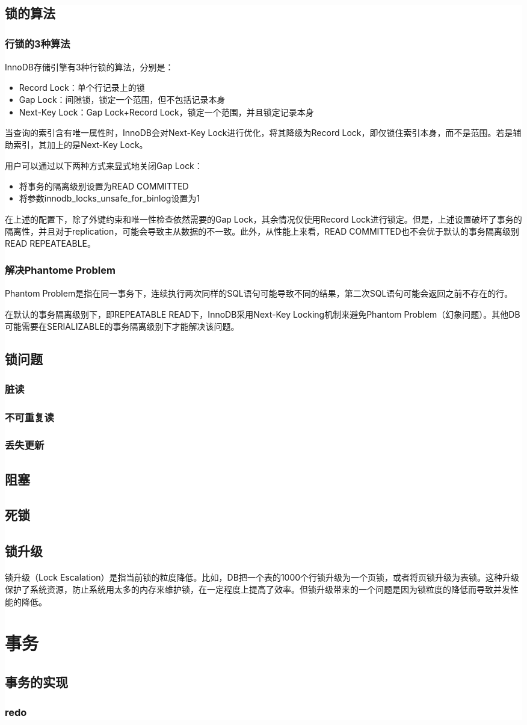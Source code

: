 ## 锁的算法

### 行锁的3种算法

InnoDB存储引擎有3种行锁的算法，分别是：

* Record Lock：单个行记录上的锁
* Gap Lock：间隙锁，锁定一个范围，但不包括记录本身
* Next-Key Lock：Gap Lock+Record Lock，锁定一个范围，并且锁定记录本身

当查询的索引含有唯一属性时，InnoDB会对Next-Key Lock进行优化，将其降级为Record Lock，即仅锁住索引本身，而不是范围。若是辅助索引，其加上的是Next-Key Lock。

用户可以通过以下两种方式来显式地关闭Gap Lock：

* 将事务的隔离级别设置为READ COMMITTED
* 将参数innodb_locks_unsafe_for_binlog设置为1

在上述的配置下，除了外键约束和唯一性检查依然需要的Gap Lock，其余情况仅使用Record Lock进行锁定。但是，上述设置破坏了事务的隔离性，并且对于replication，可能会导致主从数据的不一致。此外，从性能上来看，READ COMMITTED也不会优于默认的事务隔离级别READ REPEATEABLE。

### 解决Phantome Problem

Phantom Problem是指在同一事务下，连续执行两次同样的SQL语句可能导致不同的结果，第二次SQL语句可能会返回之前不存在的行。

在默认的事务隔离级别下，即REPEATABLE READ下，InnoDB采用Next-Key Locking机制来避免Phantom Problem（幻象问题）。其他DB可能需要在SERIALIZABLE的事务隔离级别下才能解决该问题。

## 锁问题

### 脏读

### 不可重复读

### 丢失更新

## 阻塞

## 死锁

## 锁升级

锁升级（Lock Escalation）是指当前锁的粒度降低。比如，DB把一个表的1000个行锁升级为一个页锁，或者将页锁升级为表锁。这种升级保护了系统资源，防止系统用太多的内存来维护锁，在一定程度上提高了效率。但锁升级带来的一个问题是因为锁粒度的降低而导致并发性能的降低。

# 事务

## 事务的实现

### redo
